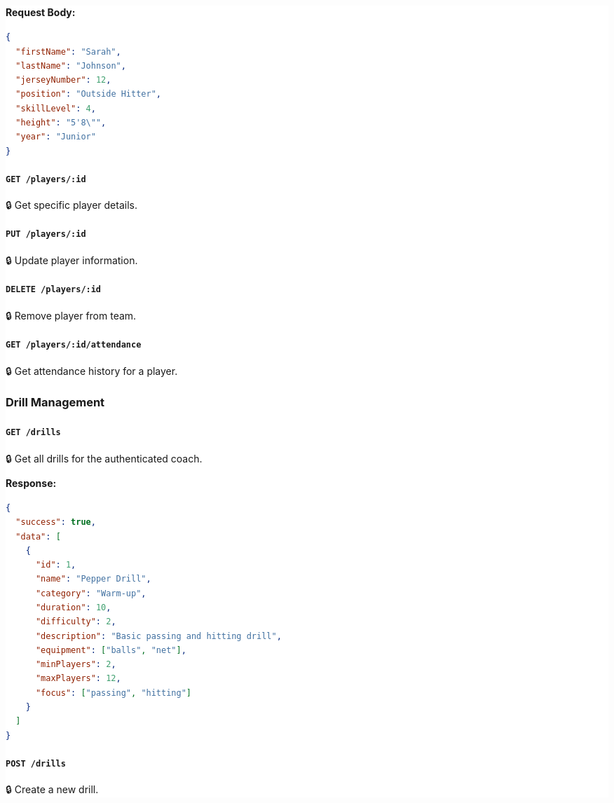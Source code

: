 **Request Body:**
```json
{
  "firstName": "Sarah",
  "lastName": "Johnson",
  "jerseyNumber": 12,
  "position": "Outside Hitter",
  "skillLevel": 4,
  "height": "5'8\"",
  "year": "Junior"
}
```

#### `GET /players/:id`
🔒 Get specific player details.

#### `PUT /players/:id`
🔒 Update player information.

#### `DELETE /players/:id`
🔒 Remove player from team.

#### `GET /players/:id/attendance`
🔒 Get attendance history for a player.

### Drill Management

#### `GET /drills`
🔒 Get all drills for the authenticated coach.

**Response:**
```json
{
  "success": true,
  "data": [
    {
      "id": 1,
      "name": "Pepper Drill",
      "category": "Warm-up",
      "duration": 10,
      "difficulty": 2,
      "description": "Basic passing and hitting drill",
      "equipment": ["balls", "net"],
      "minPlayers": 2,
      "maxPlayers": 12,
      "focus": ["passing", "hitting"]
    }
  ]
}
```

#### `POST /drills`
🔒 Create a new drill.
